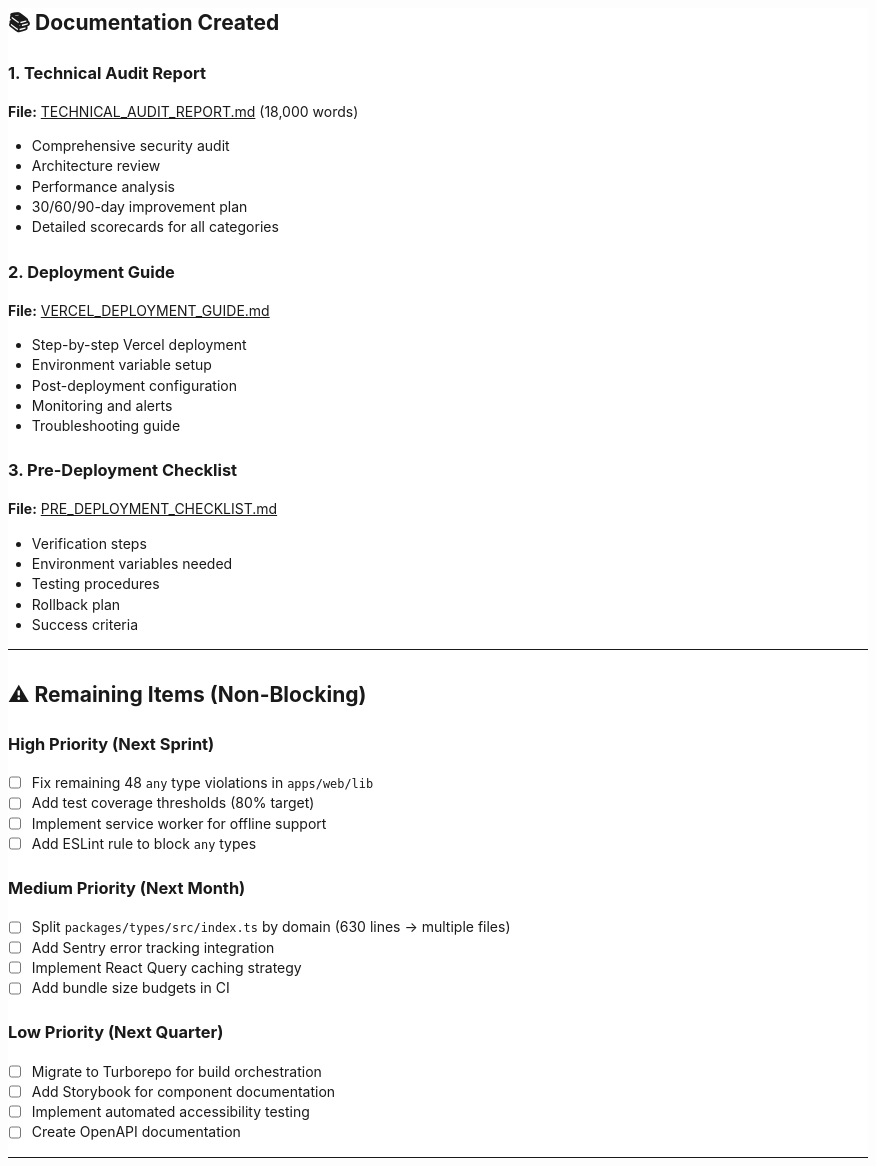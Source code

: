 
## 📚 Documentation Created

### 1. Technical Audit Report
**File:** [TECHNICAL_AUDIT_REPORT.md](TECHNICAL_AUDIT_REPORT.md) (18,000 words)
- Comprehensive security audit
- Architecture review
- Performance analysis
- 30/60/90-day improvement plan
- Detailed scorecards for all categories

### 2. Deployment Guide
**File:** [VERCEL_DEPLOYMENT_GUIDE.md](VERCEL_DEPLOYMENT_GUIDE.md)
- Step-by-step Vercel deployment
- Environment variable setup
- Post-deployment configuration
- Monitoring and alerts
- Troubleshooting guide

### 3. Pre-Deployment Checklist
**File:** [PRE_DEPLOYMENT_CHECKLIST.md](PRE_DEPLOYMENT_CHECKLIST.md)
- Verification steps
- Environment variables needed
- Testing procedures
- Rollback plan
- Success criteria

---

## ⚠️ Remaining Items (Non-Blocking)

### High Priority (Next Sprint)
- [ ] Fix remaining 48 `any` type violations in `apps/web/lib`
- [ ] Add test coverage thresholds (80% target)
- [ ] Implement service worker for offline support
- [ ] Add ESLint rule to block `any` types

### Medium Priority (Next Month)
- [ ] Split `packages/types/src/index.ts` by domain (630 lines → multiple files)
- [ ] Add Sentry error tracking integration
- [ ] Implement React Query caching strategy
- [ ] Add bundle size budgets in CI

### Low Priority (Next Quarter)
- [ ] Migrate to Turborepo for build orchestration
- [ ] Add Storybook for component documentation
- [ ] Implement automated accessibility testing
- [ ] Create OpenAPI documentation

---